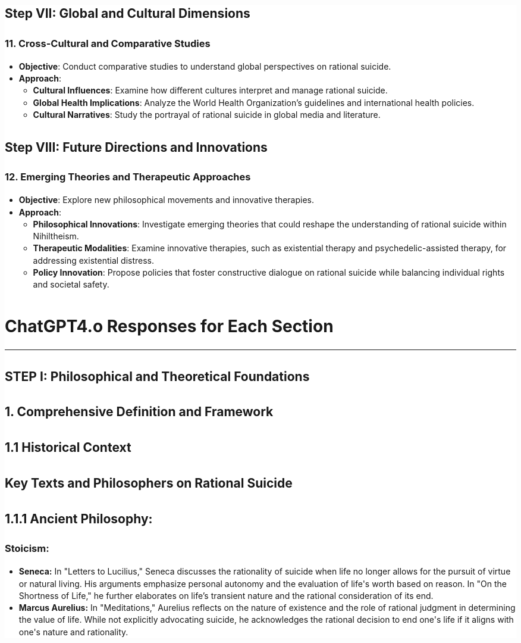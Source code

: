 ## Step VII: Global and Cultural Dimensions

### 11\. Cross-Cultural and Comparative Studies

- **Objective**: Conduct comparative studies to understand global perspectives on rational suicide.
- **Approach**:
    - **Cultural Influences**: Examine how different cultures interpret and manage rational suicide.
    - **Global Health Implications**: Analyze the World Health Organization’s guidelines and international health policies.
    - **Cultural Narratives**: Study the portrayal of rational suicide in global media and literature.

## Step VIII: Future Directions and Innovations

### 12\. Emerging Theories and Therapeutic Approaches

- **Objective**: Explore new philosophical movements and innovative therapies.
- **Approach**:
    - **Philosophical Innovations**: Investigate emerging theories that could reshape the understanding of rational suicide within Nihiltheism.
    - **Therapeutic Modalities**: Examine innovative therapies, such as existential therapy and psychedelic-assisted therapy, for addressing existential distress.
    - **Policy Innovation**: Propose policies that foster constructive dialogue on rational suicide while balancing individual rights and societal safety.

##   

  

  

# ChatGPT4.o Responses for Each Section

* * *

  

## **STEP I: Philosophical and Theoretical Foundations**

## 1\. Comprehensive Definition and Framework

## 1.1 Historical Context

## Key Texts and Philosophers on Rational Suicide

## **1.1.1 Ancient Philosophy:**

### **Stoicism:**

- **Seneca:** In "Letters to Lucilius," Seneca discusses the rationality of suicide when life no longer allows for the pursuit of virtue or natural living. His arguments emphasize personal autonomy and the evaluation of life's worth based on reason. In "On the Shortness of Life," he further elaborates on life’s transient nature and the rational consideration of its end.
- **Marcus Aurelius:** In "Meditations," Aurelius reflects on the nature of existence and the role of rational judgment in determining the value of life. While not explicitly advocating suicide, he acknowledges the rational decision to end one's life if it aligns with one's nature and rationality.
